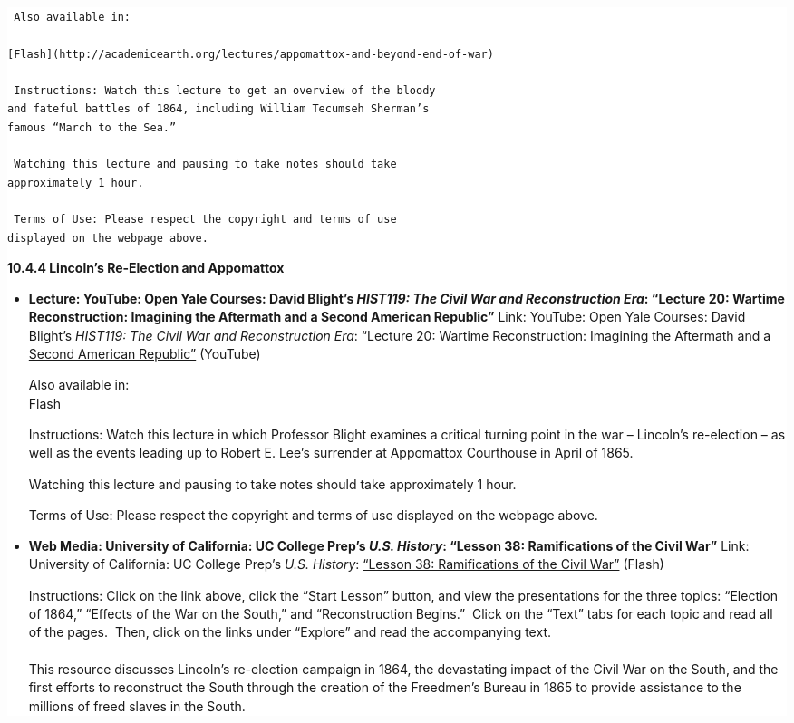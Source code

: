      Also available in:  

    [Flash](http://academicearth.org/lectures/appomattox-and-beyond-end-of-war)  
      
     Instructions: Watch this lecture to get an overview of the bloody
    and fateful battles of 1864, including William Tecumseh Sherman’s
    famous “March to the Sea.”  
      
     Watching this lecture and pausing to take notes should take
    approximately 1 hour.  
      
     Terms of Use: Please respect the copyright and terms of use
    displayed on the webpage above.

**10.4.4 Lincoln’s Re-Election and Appomattox** <span
id="10.4.4"></span> 
-   **Lecture: YouTube: Open Yale Courses: David Blight’s *HIST119: The
    Civil War and Reconstruction Era*: “Lecture 20: Wartime
    Reconstruction: Imagining the Aftermath and a Second American
    Republic”**
    Link: YouTube: Open Yale Courses: David Blight’s *HIST119: The Civil
    War and Reconstruction Era*: [“Lecture 20: Wartime Reconstruction:
    Imagining the Aftermath and a Second American
    Republic”](http://www.youtube.com/watch?v=4fSZwLr7kLQ) (YouTube)  
      
     Also available in:  
     [Flash](http://academicearth.org/lectures/wartime-reconstruction)  
      
     Instructions: Watch this lecture in which Professor Blight examines
    a critical turning point in the war – Lincoln’s re-election – as
    well as the events leading up to Robert E. Lee’s surrender at
    Appomattox Courthouse in April of 1865.  
      
     Watching this lecture and pausing to take notes should take
    approximately 1 hour.  
      
     Terms of Use: Please respect the copyright and terms of use
    displayed on the webpage above.

-   **Web Media: University of California: UC College Prep’s *U.S.
    History*: “Lesson 38: Ramifications of the Civil War”**
    Link: University of California: UC College Prep’s *U.S. History*:
    [“Lesson 38: Ramifications of the Civil
    War”](http://uccpbank.k12hsn.org/courses/USHistoryI/course%20files/multimedia/lesson38/lessonp_uccp_nonap.html) (Flash)  
      
     Instructions: Click on the link above, click the “Start Lesson”
    button, and view the presentations for the three topics: “Election
    of 1864,” “Effects of the War on the South,” and “Reconstruction
    Begins.”  Click on the “Text” tabs for each topic and read all of
    the pages.  Then, click on the links under “Explore” and read the
    accompanying text.  
        
     This resource discusses Lincoln’s re-election campaign in 1864, the
    devastating impact of the Civil War on the South, and the first
    efforts to reconstruct the South through the creation of the
    Freedmen’s Bureau in 1865 to provide assistance to the millions of
    freed slaves in the South.  
      